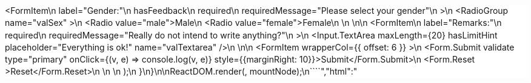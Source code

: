 <FormItem\n                    label=\"Gender:\"\n                    hasFeedback\n                    required\n                    requiredMessage=\"Please select your gender\"\n                >\n                    <RadioGroup name=\"valSex\" >\n                        <Radio value=\"male\">Male</Radio>\n                        <Radio value=\"female\">Female</Radio>\n                    </RadioGroup>\n                </FormItem>\n\n                <FormItem\n                    label=\"Remarks:\"\n                    required\n                    requiredMessage=\"Really do not intend to write anything?\"\n                >\n                    <Input.TextArea maxLength={20} hasLimitHint placeholder=\"Everything is ok!\" name=\"valTextarea\" />\n                </FormItem>\n\n                <FormItem wrapperCol={{ offset: 6 }} >\n                    <Form.Submit validate type=\"primary\" onClick={(v, e) => console.log(v, e)} style={{marginRight: 10}}>Submit</Form.Submit>\n                    <Form.Reset >Reset</Form.Reset>\n                </FormItem>\n            </Form>\n        );\n    }\n}\n\nReactDOM.render(<BasicDemo />, mountNode);\n````","html":"<script>(function(){'use strict';\n\nvar _createClass = function () { function defineProperties(target, props) { for (var i = 0; i < props.length; i++) { var descriptor = props[i]; descriptor.enumerable = descriptor.enumerable || false; descriptor.configurable = true; if (\"value\" in descriptor) descriptor.writable = true; Object.defineProperty(target, descriptor.key, descriptor); } } return function (Constructor, protoProps, staticProps) { if (protoProps) defineProperties(Constructor.prototype, protoProps); if (staticProps) defineProperties(Constructor, staticProps); return Constructor; }; }();\n\nvar _next = require('@alifd/next');\n\nfunction _classCallCheck(instance, Constructor) { if (!(instance instanceof Constructor)) { throw new TypeError(\"Cannot call a class as a function\"); } }\n\nfunction _possibleConstructorReturn(self, call) { if (!self) { throw new ReferenceError(\"this hasn't been initialised - super() hasn't been called\"); } return call && (typeof call === \"object\" || typeof call === \"function\") ? call : self; }\n\nfunction _inherits(subClass, superClass) { if (typeof superClass !== \"function\" && superClass !== null) { throw new TypeError(\"Super expression must either be null or a function, not \" + typeof superClass); } subClass.prototype = Object.create(superClass && superClass.prototype, { constructor: { value: subClass, enumerable: false, writable: true, configurable: true } }); if (superClass) Object.setPrototypeOf ? Object.setPrototypeOf(subClass, superClass) : subClass.__proto__ = superClass; }\n\nvar FormItem = _next.Form.Item;\nvar RadioGroup = _next.Radio.Group;\n\nvar formItemLayout = {\n    labelCol: {\n        span: 6\n    },\n    wrapperCol: {\n        span: 14\n    }\n};\n\nvar BasicDemo = function (_React$Component) {\n    _inherits(BasicDemo, _React$Component);\n\n    function BasicDemo() {\n        _classCallCheck(this, BasicDemo);\n\n        return _possibleConstructorReturn(this, (BasicDemo.__proto__ || Object.getPrototypeOf(BasicDemo)).apply(this, arguments));\n    }\n\n    _createClass(BasicDemo,